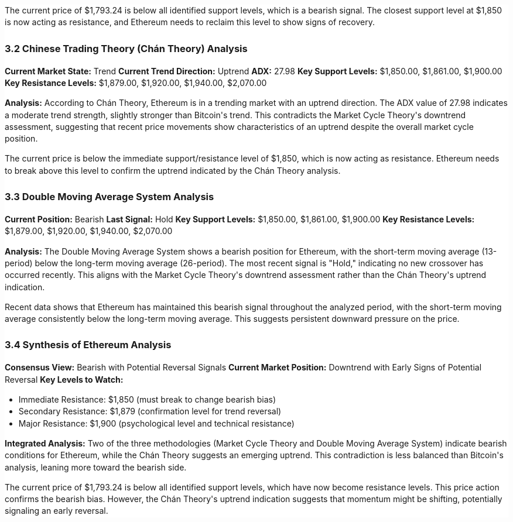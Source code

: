 The current price of $1,793.24 is below all identified support levels, which is a bearish signal. The closest support level at $1,850 is now acting as resistance, and Ethereum needs to reclaim this level to show signs of recovery.

### 3.2 Chinese Trading Theory (Chán Theory) Analysis

**Current Market State:** Trend
**Current Trend Direction:** Uptrend
**ADX:** 27.98
**Key Support Levels:** $1,850.00, $1,861.00, $1,900.00
**Key Resistance Levels:** $1,879.00, $1,920.00, $1,940.00, $2,070.00

**Analysis:**
According to Chán Theory, Ethereum is in a trending market with an uptrend direction. The ADX value of 27.98 indicates a moderate trend strength, slightly stronger than Bitcoin's trend. This contradicts the Market Cycle Theory's downtrend assessment, suggesting that recent price movements show characteristics of an uptrend despite the overall market cycle position.

The current price is below the immediate support/resistance level of $1,850, which is now acting as resistance. Ethereum needs to break above this level to confirm the uptrend indicated by the Chán Theory analysis.

### 3.3 Double Moving Average System Analysis

**Current Position:** Bearish
**Last Signal:** Hold
**Key Support Levels:** $1,850.00, $1,861.00, $1,900.00
**Key Resistance Levels:** $1,879.00, $1,920.00, $1,940.00, $2,070.00

**Analysis:**
The Double Moving Average System shows a bearish position for Ethereum, with the short-term moving average (13-period) below the long-term moving average (26-period). The most recent signal is "Hold," indicating no new crossover has occurred recently. This aligns with the Market Cycle Theory's downtrend assessment rather than the Chán Theory's uptrend indication.

Recent data shows that Ethereum has maintained this bearish signal throughout the analyzed period, with the short-term moving average consistently below the long-term moving average. This suggests persistent downward pressure on the price.

### 3.4 Synthesis of Ethereum Analysis

**Consensus View:** Bearish with Potential Reversal Signals
**Current Market Position:** Downtrend with Early Signs of Potential Reversal
**Key Levels to Watch:**
- Immediate Resistance: $1,850 (must break to change bearish bias)
- Secondary Resistance: $1,879 (confirmation level for trend reversal)
- Major Resistance: $1,900 (psychological level and technical resistance)

**Integrated Analysis:**
Two of the three methodologies (Market Cycle Theory and Double Moving Average System) indicate bearish conditions for Ethereum, while the Chán Theory suggests an emerging uptrend. This contradiction is less balanced than Bitcoin's analysis, leaning more toward the bearish side.

The current price of $1,793.24 is below all identified support levels, which have now become resistance levels. This price action confirms the bearish bias. However, the Chán Theory's uptrend indication suggests that momentum might be shifting, potentially signaling an early reversal.
